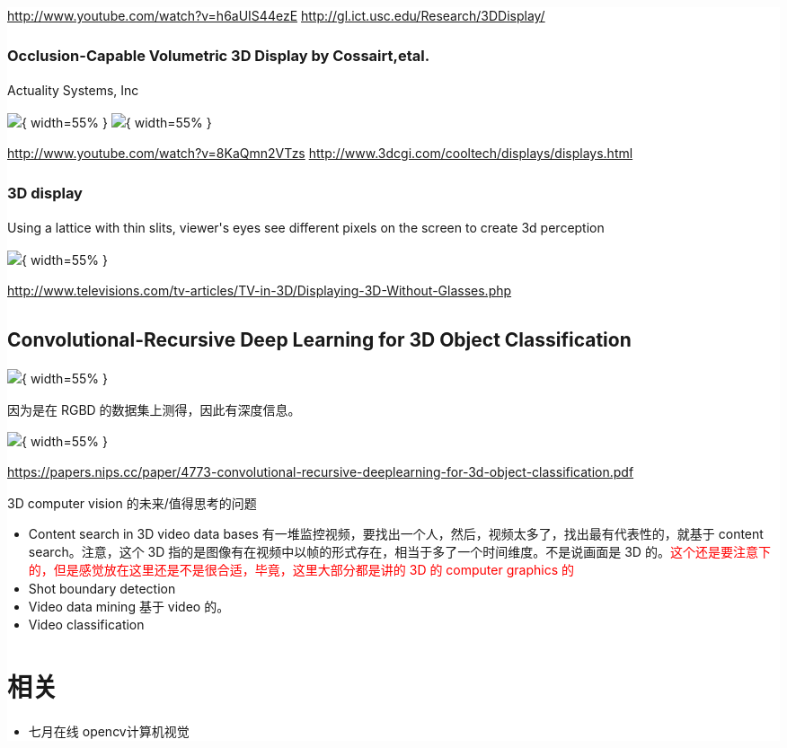 http://www.youtube.com/watch?v=h6aUIS44ezE
http://gl.ict.usc.edu/Research/3DDisplay/




### Occlusion-Capable Volumetric 3D Display by Cossairt,etal.
Actuality Systems, Inc

![](http://images.iterate.site/blog/image/180817/50hB2hejC1.png?imageslim){ width=55% }
![](http://images.iterate.site/blog/image/180817/fdhFB8654l.png?imageslim){ width=55% }

http://www.youtube.com/watch?v=8KaQmn2VTzs
http://www.3dcgi.com/cooltech/displays/displays.html



### 3D display
Using a lattice with thin slits, viewer's eyes see different
pixels on the screen to create 3d perception


![](http://images.iterate.site/blog/image/180817/KlhDAa04i3.png?imageslim){ width=55% }

http://www.televisions.com/tv-articles/TV-in-3D/Displaying-3D-Without-Glasses.php





## Convolutional-Recursive Deep Learning for 3D Object Classification

![](http://images.iterate.site/blog/image/180817/CLFE93iim6.png?imageslim){ width=55% }

因为是在 RGBD 的数据集上测得，因此有深度信息。

![](http://images.iterate.site/blog/image/180817/EGL1c94Ida.png?imageslim){ width=55% }


https://papers.nips.cc/paper/4773-convolutional-recursive-deeplearning-for-3d-object-classification.pdf




3D computer vision 的未来/值得思考的问题

- Content search in 3D video data bases 有一堆监控视频，要找出一个人，然后，视频太多了，找出最有代表性的，就基于 content search。注意，这个 3D 指的是图像有在视频中以帧的形式存在，相当于多了一个时间维度。不是说画面是 3D 的。<span style="color:red;">这个还是要注意下的，但是感觉放在这里还是不是很合适，毕竟，这里大部分都是讲的 3D 的 computer graphics 的 </span>
- Shot boundary detection
- Video data mining 基于 video 的。
- Video classification






# 相关

- 七月在线 opencv计算机视觉
